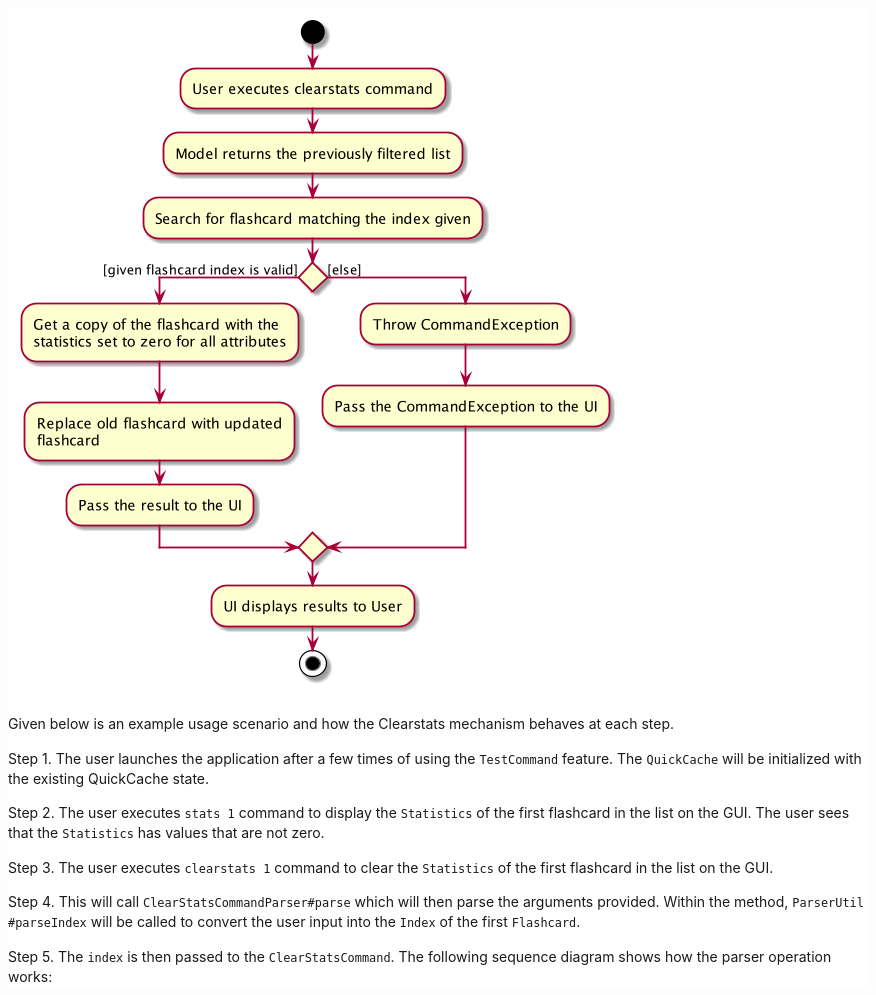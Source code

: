 ![ClearStatsActivityDiagram](images/ClearStatsActivityDiagram.png)

Given below is an example usage scenario and how the Clearstats mechanism behaves at each step.

Step 1. The user launches the application after a few times of using the `TestCommand` feature. The `QuickCache` will be initialized with the existing QuickCache state.

Step 2. The user executes `stats 1` command to display the `Statistics` of the first flashcard in the list on the GUI. The user sees that the `Statistics` has values that are not zero.

Step 3. The user executes `clearstats 1` command to clear the `Statistics` of the first flashcard in the list on the GUI.

Step 4. This will call `ClearStatsCommandParser#parse` which will then parse the arguments provided. Within the method, `ParserUtil#parseIndex` will be called to convert the user input into the `Index` of the first `Flashcard`.

Step 5. The `index` is then passed to the `ClearStatsCommand`.
The following sequence diagram shows how the parser operation works:
